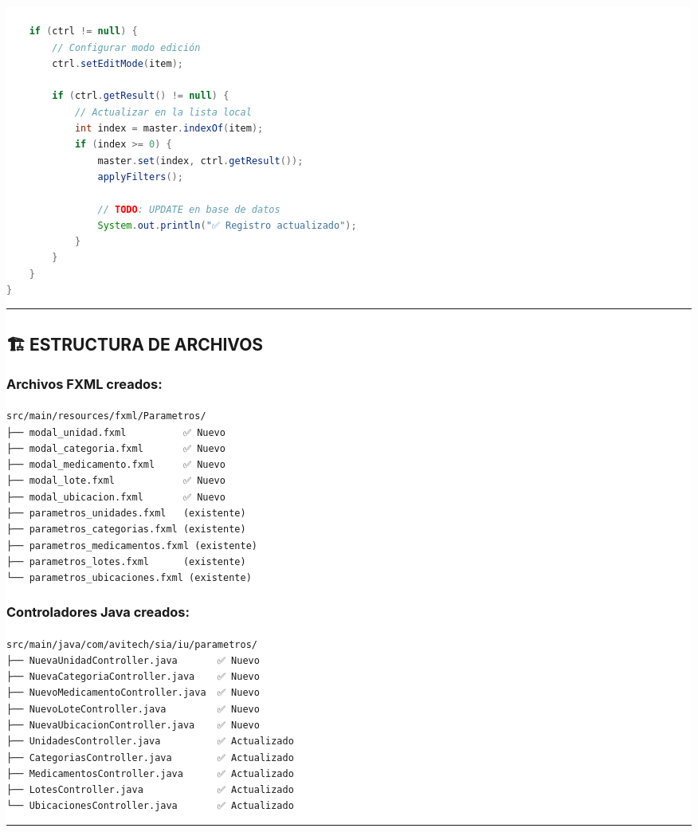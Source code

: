 ```java
    
    if (ctrl != null) {
        // Configurar modo edición
        ctrl.setEditMode(item);
        
        if (ctrl.getResult() != null) {
            // Actualizar en la lista local
            int index = master.indexOf(item);
            if (index >= 0) {
                master.set(index, ctrl.getResult());
                applyFilters();
                
                // TODO: UPDATE en base de datos
                System.out.println("✅ Registro actualizado");
            }
        }
    }
}
```

---

## 🏗️ ESTRUCTURA DE ARCHIVOS

### Archivos FXML creados:
```
src/main/resources/fxml/Parametros/
├── modal_unidad.fxml          ✅ Nuevo
├── modal_categoria.fxml       ✅ Nuevo
├── modal_medicamento.fxml     ✅ Nuevo
├── modal_lote.fxml            ✅ Nuevo
├── modal_ubicacion.fxml       ✅ Nuevo
├── parametros_unidades.fxml   (existente)
├── parametros_categorias.fxml (existente)
├── parametros_medicamentos.fxml (existente)
├── parametros_lotes.fxml      (existente)
└── parametros_ubicaciones.fxml (existente)
```

### Controladores Java creados:
```
src/main/java/com/avitech/sia/iu/parametros/
├── NuevaUnidadController.java       ✅ Nuevo
├── NuevaCategoriaController.java    ✅ Nuevo
├── NuevoMedicamentoController.java  ✅ Nuevo
├── NuevoLoteController.java         ✅ Nuevo
├── NuevaUbicacionController.java    ✅ Nuevo
├── UnidadesController.java          ✅ Actualizado
├── CategoriasController.java        ✅ Actualizado
├── MedicamentosController.java      ✅ Actualizado
├── LotesController.java             ✅ Actualizado
└── UbicacionesController.java       ✅ Actualizado
```

---